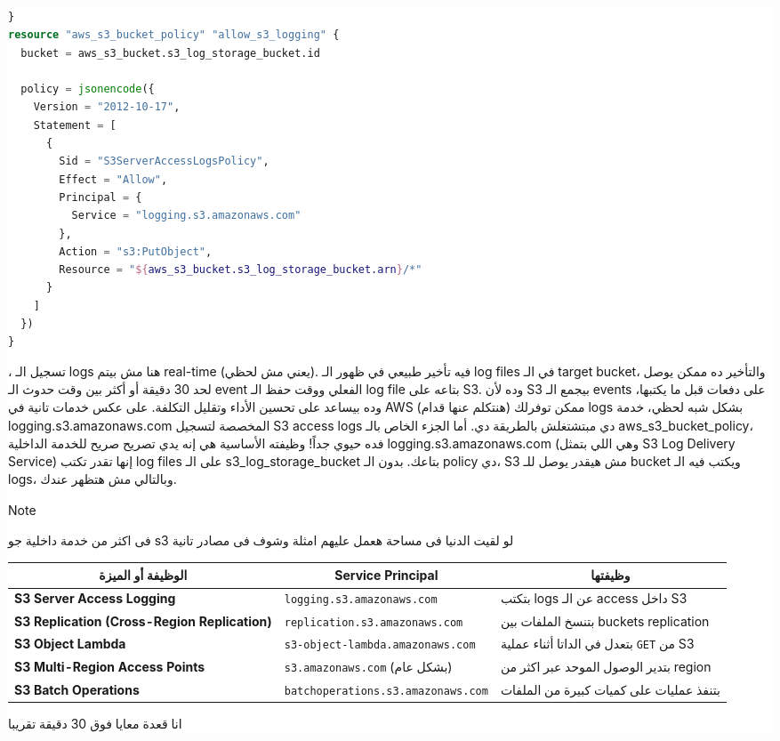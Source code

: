 ```terraform
}
resource "aws_s3_bucket_policy" "allow_s3_logging" {
  bucket = aws_s3_bucket.s3_log_storage_bucket.id

  policy = jsonencode({
    Version = "2012-10-17",
    Statement = [
      {
        Sid = "S3ServerAccessLogsPolicy",
        Effect = "Allow",
        Principal = {
          Service = "logging.s3.amazonaws.com"
        },
        Action = "s3:PutObject",
        Resource = "${aws_s3_bucket.s3_log_storage_bucket.arn}/*"
      }
    ]
  })
}

```

، تسجيل الـ logs هنا مش بيتم real-time (يعني مش لحظي). فيه تأخير طبيعي في ظهور الـ log files في الـ target bucket، والتأخير ده ممكن يوصل لحد 30 دقيقة أو أكثر بين وقت حدوث الـ event الفعلي ووقت حفظ الـ log file بتاعه على S3. وده لأن S3 بيجمع الـ events على دفعات قبل ما يكتبها، وده بيساعد على تحسين الأداء وتقليل التكلفة. على عكس خدمات تانية في AWS (هنتكلم عنها قدام) ممكن توفرلك logs بشكل شبه لحظي، خدمة logging.s3.amazonaws.com المخصصة لتسجيل S3 access logs دي مبتشتغلش بالطريقة دي. أما الجزء الخاص بالـ aws_s3_bucket_policy، فده حيوي جداً! وظيفته الأساسية هي إنه يدي تصريح صريح للخدمة الداخلية logging.s3.amazonaws.com (وهي اللي بتمثل S3 Log Delivery Service) إنها تقدر تكتب log files على الـ s3_log_storage_bucket بتاعك. بدون الـ policy دي، S3 مش هيقدر يوصل للـ bucket ويكتب فيه الـ logs، وبالتالي مش هتظهر عندك.



> [!NOTE]
> فى اكثر من خدمة داخلية جو s3 لو لقيت الدنيا فى مساحة هعمل عليهم امثلة وشوف فى مصادر تانية 
>
> | الوظيفة أو الميزة                             | Service Principal                  | وظيفتها                                 |
> | --------------------------------------------- | ---------------------------------- | --------------------------------------- |
> | **S3 Server Access Logging**                  | `logging.s3.amazonaws.com`         | بتكتب logs عن الـ access داخل S3        |
> | **S3 Replication (Cross-Region Replication)** | `replication.s3.amazonaws.com`     | بتنسخ الملفات بين buckets  replication  |
> | **S3 Object Lambda**                          | `s3-object-lambda.amazonaws.com`   | بتعدل في الداتا أثناء عملية `GET` من S3 |
> | **S3 Multi-Region Access Points**             | `s3.amazonaws.com` (بشكل عام)      | بتدير الوصول الموحد عبر اكثر من region  |
> | **S3 Batch Operations**                       | `batchoperations.s3.amazonaws.com` | بتنفذ عمليات على كميات كبيرة من الملفات |

انا قعدة معايا فوق 30 دقيقة تقريبا 
